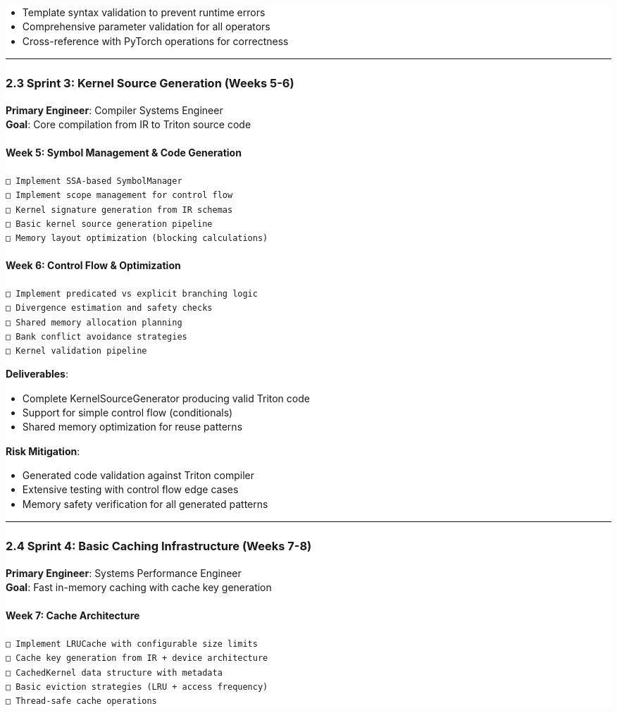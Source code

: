 - Template syntax validation to prevent runtime errors
- Comprehensive parameter validation for all operators
- Cross-reference with PyTorch operations for correctness

---

### 2.3 Sprint 3: Kernel Source Generation (Weeks 5-6)

**Primary Engineer**: Compiler Systems Engineer  
**Goal**: Core compilation from IR to Triton source code

#### Week 5: Symbol Management & Code Generation

```
□ Implement SSA-based SymbolManager
□ Implement scope management for control flow
□ Kernel signature generation from IR schemas
□ Basic kernel source generation pipeline
□ Memory layout optimization (blocking calculations)
```

#### Week 6: Control Flow & Optimization

```
□ Implement predicated vs explicit branching logic
□ Divergence estimation and safety checks
□ Shared memory allocation planning
□ Bank conflict avoidance strategies
□ Kernel validation pipeline
```

**Deliverables**:

- Complete KernelSourceGenerator producing valid Triton code
- Support for simple control flow (conditionals)
- Shared memory optimization for reuse patterns

**Risk Mitigation**:

- Generated code validation against Triton compiler
- Extensive testing with control flow edge cases
- Memory safety verification for all generated patterns

---

### 2.4 Sprint 4: Basic Caching Infrastructure (Weeks 7-8)

**Primary Engineer**: Systems Performance Engineer  
**Goal**: Fast in-memory caching with cache key generation

#### Week 7: Cache Architecture

```
□ Implement LRUCache with configurable size limits
□ Cache key generation from IR + device architecture
□ CachedKernel data structure with metadata
□ Basic eviction strategies (LRU + access frequency)
□ Thread-safe cache operations
```
